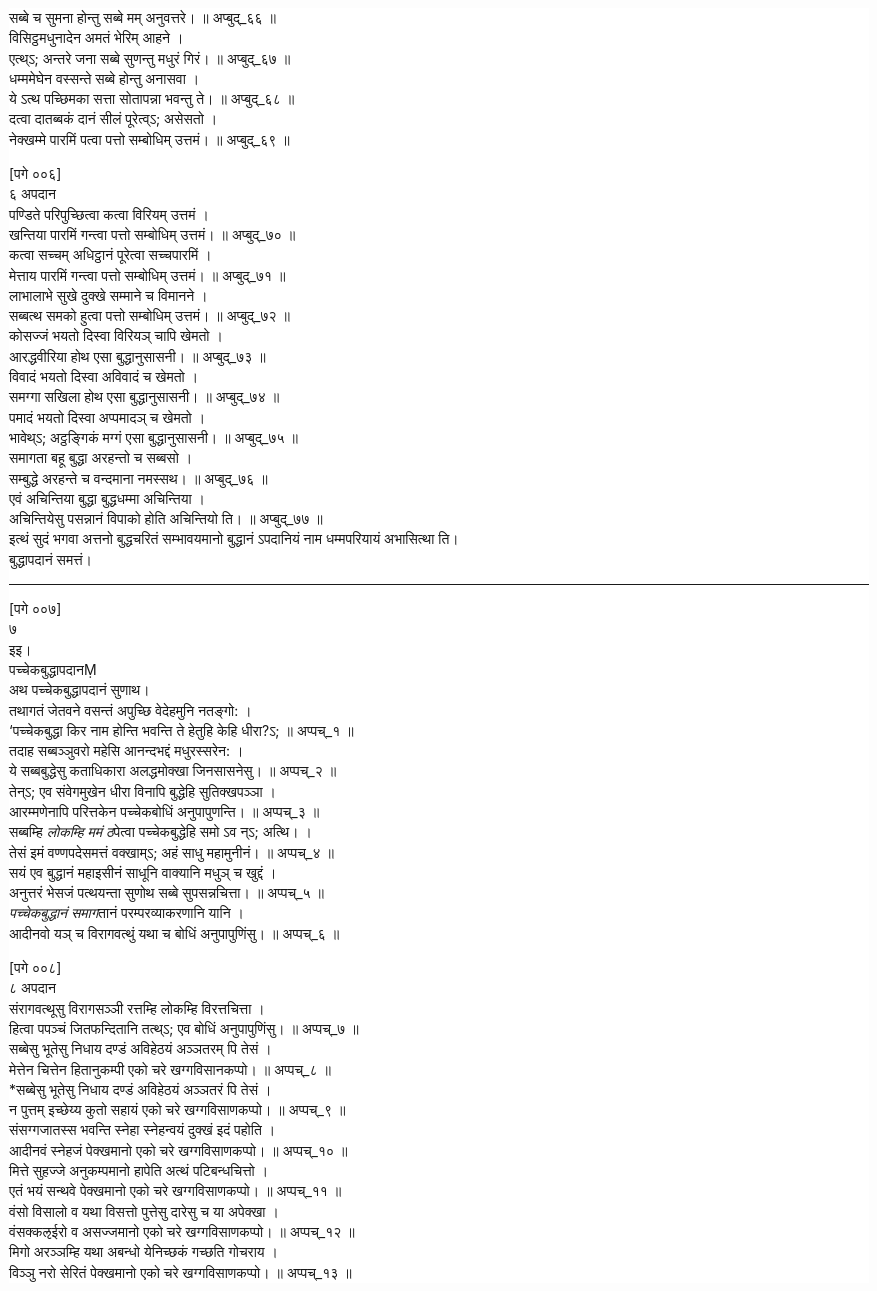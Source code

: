 सब्बे च सुमना होन्तु सब्बे मम् अनुवत्तरे। ॥ अप्बुद्_६६ ॥  
विसिट्ठमधुनादेन अमतं भेरिम् आहने ।  
एत्थ्ऽ; अन्तरे जना सब्बे सुणन्तु मधुरं गिरं। ॥ अप्बुद्_६७ ॥  
धम्ममेघेन वस्सन्ते सब्बे होन्तु अनासवा ।  
ये ऽत्थ पच्छिमका सत्ता सोतापन्ना भवन्तु ते। ॥ अप्बुद्_६८ ॥  
दत्वा दातब्बकं दानं सीलं पूरेत्व्ऽ; असेसतो ।  
नेक्खम्मे पारमिं पत्वा पत्तो सम्बोधिम् उत्तमं। ॥ अप्बुद्_६९ ॥

[पगे ००६]  
६ अपदान  
पण्डिते परिपुच्छित्वा कत्वा विरियम् उत्तमं ।  
खन्तिया पारमिं गन्त्वा पत्तो सम्बोधिम् उत्तमं। ॥ अप्बुद्_७० ॥  
कत्वा सच्चम् अधिट्ठानं पूरेत्वा सच्चपारमिं ।  
मेत्ताय पारमिं गन्त्वा पत्तो सम्बोधिम् उत्तमं। ॥ अप्बुद्_७१ ॥  
लाभालाभे सुखे दुक्खे सम्माने च विमानने ।  
सब्बत्थ समको हुत्वा पत्तो सम्बोधिम् उत्तमं। ॥ अप्बुद्_७२ ॥  
कोसज्जं भयतो दिस्वा विरियञ् चापि खेमतो ।  
आरद्धवीरिया होथ एसा बुद्धानुसासनी। ॥ अप्बुद्_७३ ॥  
विवादं भयतो दिस्वा अविवादं च खेमतो ।  
समग्गा सखिला होथ एसा बुद्धानुसासनी। ॥ अप्बुद्_७४ ॥  
पमादं भयतो दिस्वा अप्पमादञ् च खेमतो ।  
भावेथ्ऽ; अट्ठङ्गिकं मग्गं एसा बुद्धानुसासनी। ॥ अप्बुद्_७५ ॥  
समागता बहू बुद्धा अरहन्तो च सब्बसो ।  
सम्बुद्धे अरहन्ते च वन्दमाना नमस्सथ। ॥ अप्बुद्_७६ ॥  
एवं अचिन्तिया बुद्धा बुद्धधम्मा अचिन्तिया ।  
अचिन्तियेसु पसन्नानं विपाको होति अचिन्तियो ति। ॥ अप्बुद्_७७ ॥  
        इत्थं सुदं भगवा अत्तनो बुद्धचरितं सम्भावयमानो बुद्धानं ऽपदानियं नाम धम्मपरियायं अभासित्था ति।  
                  बुद्धापदानं समत्तं।

    
______________________________________________________________________________

[पगे ००७]  
                                ७  
                                इइ।  
                        पच्चेकबुद्धापदानṂ  
                 अथ पच्चेकबुद्धापदानं सुणाथ।  
तथागतं जेतवने वसन्तं अपुच्छि वेदेहमुनि नतङ्गो: ।  
‘पच्चेकबुद्धा किर नाम होन्ति भवन्ति ते हेतुहि केहि धीरा?ऽ; ॥ अप्पच्_१ ॥  
तदाह सब्बञ्ञुवरो महेसि आनन्दभद्दं मधुरस्सरेन: ।  
ये सब्बबुद्धेसु कताधिकारा अलद्धमोक्खा जिनसासनेसु। ॥ अप्पच्_२ ॥  
तेन्ऽ; एव संवेगमुखेन धीरा विनापि बुद्धेहि सुतिक्खपञ्ञा ।  
आरम्मणेनापि परित्तकेन पच्चेकबोधिं अनुपापुणन्ति। ॥ अप्पच्_३ ॥  
सब्बम्हि *लोकम्हि ममं ठ*पेत्वा पच्चेकबुद्धेहि समो ऽव न्ऽ; अत्थि। ।  
तेसं इमं वण्णपदेसमत्तं वक्खाम्ऽ; अहं साधु महामुनीनं। ॥ अप्पच्_४ ॥  
सयं एव बुद्धानं महाइसीनं साधूनि वाक्यानि मधुञ् च खुद्दं ।  
अनुत्तरं भेसजं पत्थयन्ता सुणोथ सब्बे सुपसन्नचित्ता। ॥ अप्पच्_५ ॥  
*पच्चेकबुद्धानं समाग*तानं परम्परव्याकरणानि यानि ।  
आदीनवो यञ् च विरागवत्थुं यथा च बोधिं अनुपापुणिंसु। ॥ अप्पच्_६ ॥

[पगे ००८]  
८ अपदान  
संरागवत्थूसु विरागसञ्ञी रत्तम्हि लोकम्हि विरत्तचित्ता ।  
हित्वा पपञ्चं जितफन्दितानि तत्थ्ऽ; एव बोधिं अनुपापुणिंसु। ॥ अप्पच्_७ ॥  
सब्बेसु भूतेसु निधाय दण्डं अविहेठयं अञ्ञतरम् पि तेसं ।  
मेत्तेन चित्तेन हितानुकम्पी एको चरे खग्गविसानकप्पो। ॥ अप्पच्_८ ॥  
*सब्बेसु भूतेसु निधाय दण्डं अविहेठयं अञ्ञतरं पि तेसं ।  
न पुत्तम् इच्छेय्य कुतो सहायं एको चरे खग्गविसाणकप्पो। ॥ अप्पच्_९ ॥  
संसग्गजातस्स भवन्ति स्नेहा स्नेहन्वयं दुक्खं इदं पहोति ।  
आदीनवं स्नेहजं पेक्खमानो एको चरे खग्गविसाणकप्पो। ॥ अप्पच्_१० ॥  
मित्ते सुहज्जे अनुकम्पमानो हापेति अत्थं पटिबन्धचित्तो ।  
एतं भयं सन्थवे पेक्खमानो एको चरे खग्गविसाणकप्पो। ॥ अप्पच्_११ ॥  
वंसो विसालो व यथा विसत्तो पुत्तेसु दारेसु च या अपेक्खा ।  
वंसक्कऌईरो व असज्जमानो एको चरे खग्गविसाणकप्पो। ॥ अप्पच्_१२ ॥  
मिगो अरञ्ञम्हि यथा अबन्धो येनिच्छकं गच्छति गोचराय ।  
विञ्ञु नरो सेरितं पेक्खमानो एको चरे खग्गविसाणकप्पो। ॥ अप्पच्_१३ ॥  